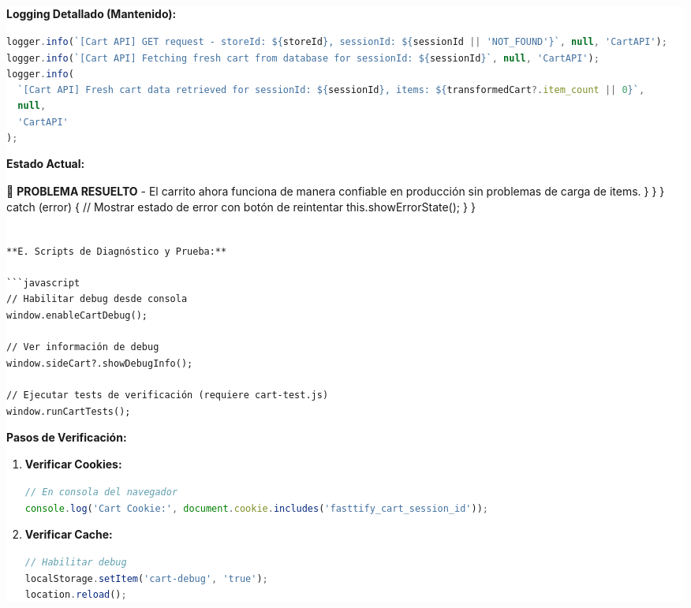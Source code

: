**Logging Detallado (Mantenido):**

```typescript
logger.info(`[Cart API] GET request - storeId: ${storeId}, sessionId: ${sessionId || 'NOT_FOUND'}`, null, 'CartAPI');
logger.info(`[Cart API] Fetching fresh cart from database for sessionId: ${sessionId}`, null, 'CartAPI');
logger.info(
  `[Cart API] Fresh cart data retrieved for sessionId: ${sessionId}, items: ${transformedCart?.item_count || 0}`,
  null,
  'CartAPI'
);
```

**Estado Actual:**

🎉 **PROBLEMA RESUELTO** - El carrito ahora funciona de manera confiable en producción sin problemas de carga de items.
}
}
} catch (error) {
// Mostrar estado de error con botón de reintentar
this.showErrorState();
}
}

````

**E. Scripts de Diagnóstico y Prueba:**

```javascript
// Habilitar debug desde consola
window.enableCartDebug();

// Ver información de debug
window.sideCart?.showDebugInfo();

// Ejecutar tests de verificación (requiere cart-test.js)
window.runCartTests();
````

**Pasos de Verificación:**

1. **Verificar Cookies:**

   ```javascript
   // En consola del navegador
   console.log('Cart Cookie:', document.cookie.includes('fasttify_cart_session_id'));
   ```

2. **Verificar Cache:**

   ```javascript
   // Habilitar debug
   localStorage.setItem('cart-debug', 'true');
   location.reload();
   ```
